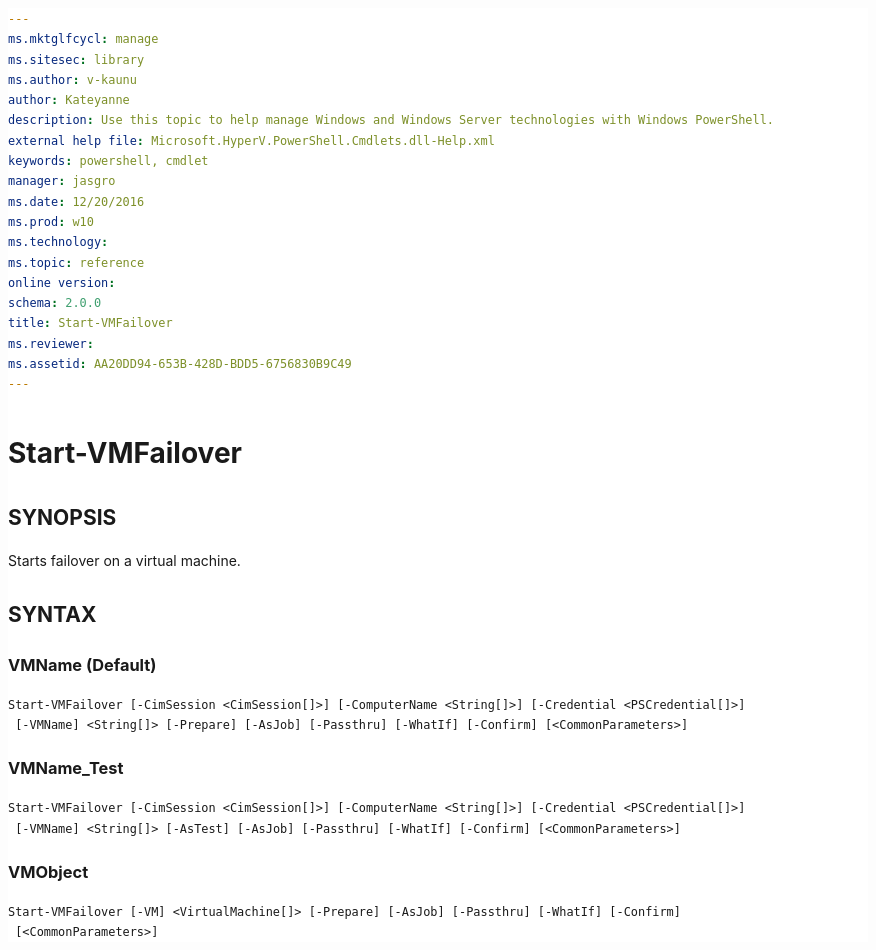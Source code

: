 ```yaml
---
ms.mktglfcycl: manage
ms.sitesec: library
ms.author: v-kaunu
author: Kateyanne
description: Use this topic to help manage Windows and Windows Server technologies with Windows PowerShell.
external help file: Microsoft.HyperV.PowerShell.Cmdlets.dll-Help.xml
keywords: powershell, cmdlet
manager: jasgro
ms.date: 12/20/2016
ms.prod: w10
ms.technology: 
ms.topic: reference
online version: 
schema: 2.0.0
title: Start-VMFailover
ms.reviewer:
ms.assetid: AA20DD94-653B-428D-BDD5-6756830B9C49
---
```


# Start-VMFailover

## SYNOPSIS
Starts failover on a virtual machine.

## SYNTAX

### VMName (Default)
```
Start-VMFailover [-CimSession <CimSession[]>] [-ComputerName <String[]>] [-Credential <PSCredential[]>]
 [-VMName] <String[]> [-Prepare] [-AsJob] [-Passthru] [-WhatIf] [-Confirm] [<CommonParameters>]
```

### VMName_Test
```
Start-VMFailover [-CimSession <CimSession[]>] [-ComputerName <String[]>] [-Credential <PSCredential[]>]
 [-VMName] <String[]> [-AsTest] [-AsJob] [-Passthru] [-WhatIf] [-Confirm] [<CommonParameters>]
```

### VMObject
```
Start-VMFailover [-VM] <VirtualMachine[]> [-Prepare] [-AsJob] [-Passthru] [-WhatIf] [-Confirm]
 [<CommonParameters>]
```
